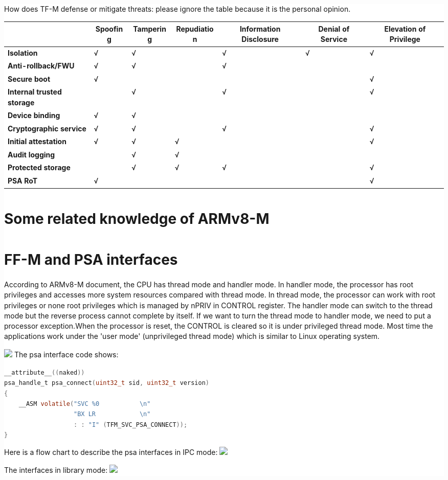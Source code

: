 How does TF-M defense or mitigate threats: please ignore the table because it is the personal opinion.

|  | Spoofing  | Tampering |  Repudiation | Information Disclosure |Denial of Service  |  Elevation of Privilege |
|--|--|--|--|--|--|--|
|  **Isolation**| √  | √ |   |√  | √ |√  |
|**Anti-rollback/FWU**  | √  |  √|   | √ |  |  |
| **Secure boot** |  √ |  |   |  |  |  √|
| **Internal trusted storage** |   | √ |   | √ |  |√  |
|**Device binding**  | √  |√  |   |  |  |  |
|**Cryptographic service**  | √  |√  |   | √ |  |√  |
|**Initial attestation**  | √  | √ |  √ |  |  | √ |
|**Audit logging**  |   | √ |  √ |  |  |  |
|**Protected storage**  |   | √ |  √  | √  |  | √  |
|**PSA RoT**  | √   |  |   |  |  | √  |




# Some related knowledge of ARMv8-M


# FF-M and PSA interfaces
According to ARMv8-M document, the CPU has thread mode and handler mode. In handler mode, the processor has root privileges and accesses more system resources compared with thread mode. In thread mode, the processor can work with root privileges or none root privileges which is managed by nPRIV in CONTROL register. The handler mode can switch to the thread mode but the reverse process cannot complete by itself. If we want to turn the thread mode to handler mode, we need to put a processor exception.When the processor is reset, the CONTROL is cleared so it is under privileged thread mode. Most time the applications work under the 'user mode' (unprivileged thread mode) which is similar to Linux operating system.


![](/img/post_pics/TF-M/tfm_2.png)
The psa interface code shows:

```c
__attribute__((naked))
psa_handle_t psa_connect(uint32_t sid, uint32_t version)
{
    __ASM volatile("SVC %0           \n"
                   "BX LR            \n"
                   : : "I" (TFM_SVC_PSA_CONNECT));
}
```

Here is a flow chart to describe the psa interfaces in IPC mode:
![](/img/post_pics/TF-M/tfm_3.png)

The interfaces in library mode:
![](/img/post_pics/TF-M/tfm_4.png)





